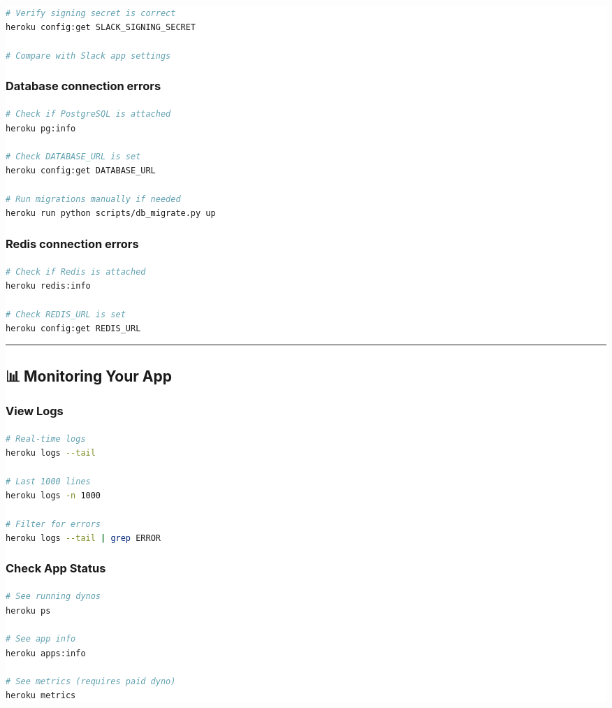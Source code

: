 ```bash
# Verify signing secret is correct
heroku config:get SLACK_SIGNING_SECRET

# Compare with Slack app settings
```

### Database connection errors

```bash
# Check if PostgreSQL is attached
heroku pg:info

# Check DATABASE_URL is set
heroku config:get DATABASE_URL

# Run migrations manually if needed
heroku run python scripts/db_migrate.py up
```

### Redis connection errors

```bash
# Check if Redis is attached
heroku redis:info

# Check REDIS_URL is set
heroku config:get REDIS_URL
```

---

## 📊 Monitoring Your App

### View Logs

```bash
# Real-time logs
heroku logs --tail

# Last 1000 lines
heroku logs -n 1000

# Filter for errors
heroku logs --tail | grep ERROR
```

### Check App Status

```bash
# See running dynos
heroku ps

# See app info
heroku apps:info

# See metrics (requires paid dyno)
heroku metrics
```
